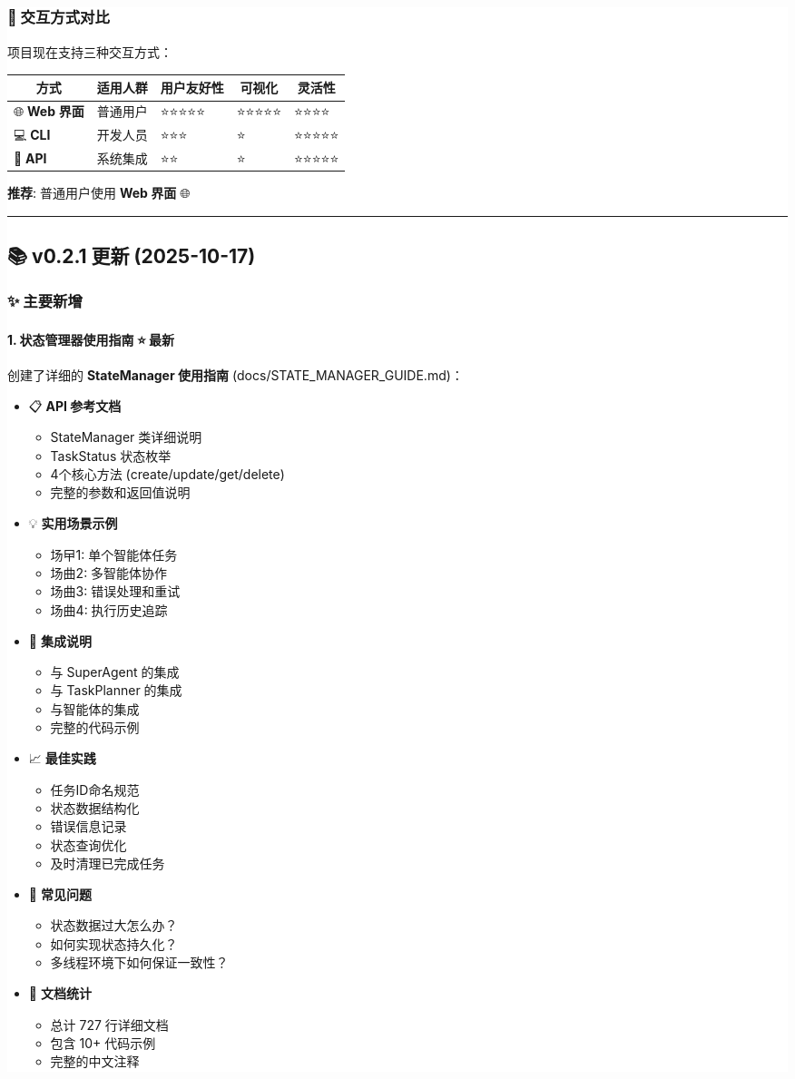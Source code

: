 ### 🎯 交互方式对比

项目现在支持三种交互方式：

| 方式 | 适用人群 | 用户友好性 | 可视化 | 灵活性 |
|------|---------|------------|--------|--------|
| 🌐 **Web 界面** | 普通用户 | ⭐⭐⭐⭐⭐ | ⭐⭐⭐⭐⭐ | ⭐⭐⭐⭐ |
| 💻 **CLI** | 开发人员 | ⭐⭐⭐ | ⭐ | ⭐⭐⭐⭐⭐ |
| 🔌 **API** | 系统集成 | ⭐⭐ | ⭐ | ⭐⭐⭐⭐⭐ |

**推荐**: 普通用户使用 **Web 界面** 🌐

---

## 📚 v0.2.1 更新 (2025-10-17)

### ✨ 主要新增

#### 1. 状态管理器使用指南 ⭐ **最新**
创建了详细的 **StateManager 使用指南** (docs/STATE_MANAGER_GUIDE.md)：

- 📋 **API 参考文档**
  - StateManager 类详细说明
  - TaskStatus 状态枚举
  - 4个核心方法 (create/update/get/delete)
  - 完整的参数和返回值说明

- 💡 **实用场景示例**
  - 场曱1: 单个智能体任务
  - 场曲2: 多智能体协作
  - 场曲3: 错误处理和重试
  - 场曲4: 执行历史追踪

- 🔗 **集成说明**
  - 与 SuperAgent 的集成
  - 与 TaskPlanner 的集成
  - 与智能体的集成
  - 完整的代码示例

- 📈 **最佳实践**
  - 任务ID命名规范
  - 状态数据结构化
  - 错误信息记录
  - 状态查询优化
  - 及时清理已完成任务

- 🐛 **常见问题**
  - 状态数据过大怎么办？
  - 如何实现状态持久化？
  - 多线程环境下如何保证一致性？

- 🎯 **文档统计**
  - 总计 727 行详细文档
  - 包含 10+ 代码示例
  - 完整的中文注释

